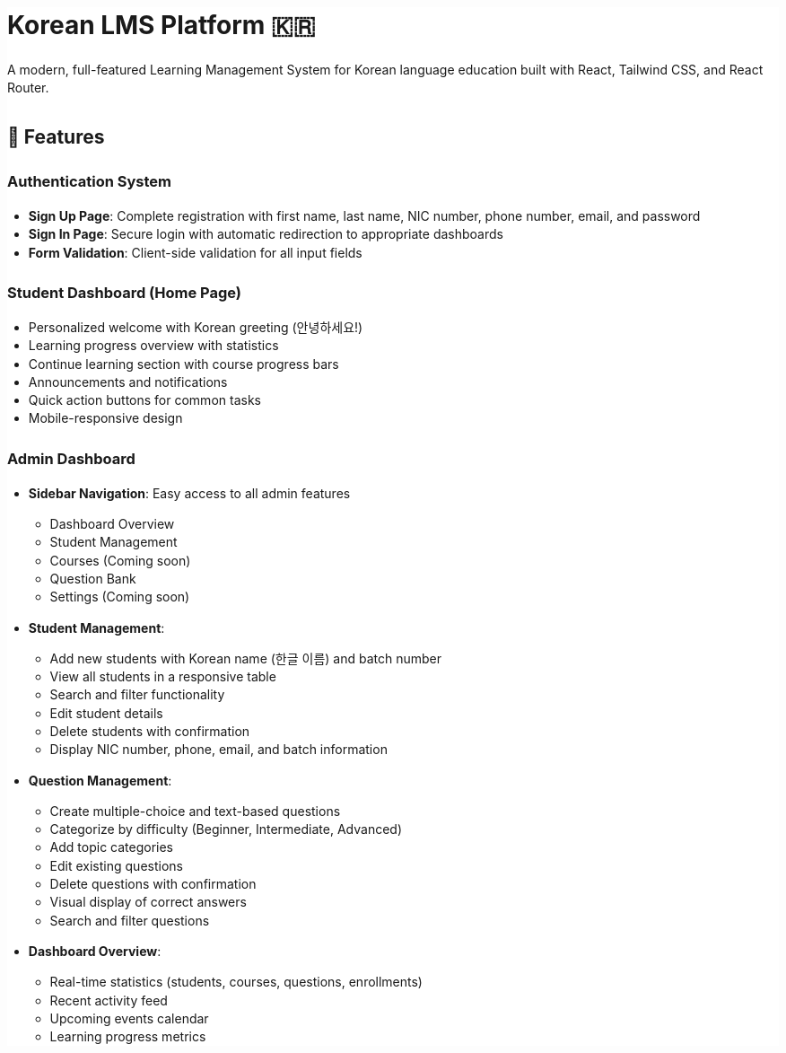 # Korean LMS Platform 🇰🇷

A modern, full-featured Learning Management System for Korean language education built with React, Tailwind CSS, and React Router.

## 🌟 Features

### Authentication System
- **Sign Up Page**: Complete registration with first name, last name, NIC number, phone number, email, and password
- **Sign In Page**: Secure login with automatic redirection to appropriate dashboards
- **Form Validation**: Client-side validation for all input fields

### Student Dashboard (Home Page)
- Personalized welcome with Korean greeting (안녕하세요!)
- Learning progress overview with statistics
- Continue learning section with course progress bars
- Announcements and notifications
- Quick action buttons for common tasks
- Mobile-responsive design

### Admin Dashboard
- **Sidebar Navigation**: Easy access to all admin features
  - Dashboard Overview
  - Student Management
  - Courses (Coming soon)
  - Question Bank
  - Settings (Coming soon)
  
- **Student Management**:
  - Add new students with Korean name (한글 이름) and batch number
  - View all students in a responsive table
  - Search and filter functionality
  - Edit student details
  - Delete students with confirmation
  - Display NIC number, phone, email, and batch information

- **Question Management**:
  - Create multiple-choice and text-based questions
  - Categorize by difficulty (Beginner, Intermediate, Advanced)
  - Add topic categories
  - Edit existing questions
  - Delete questions with confirmation
  - Visual display of correct answers
  - Search and filter questions

- **Dashboard Overview**:
  - Real-time statistics (students, courses, questions, enrollments)
  - Recent activity feed
  - Upcoming events calendar
  - Learning progress metrics
